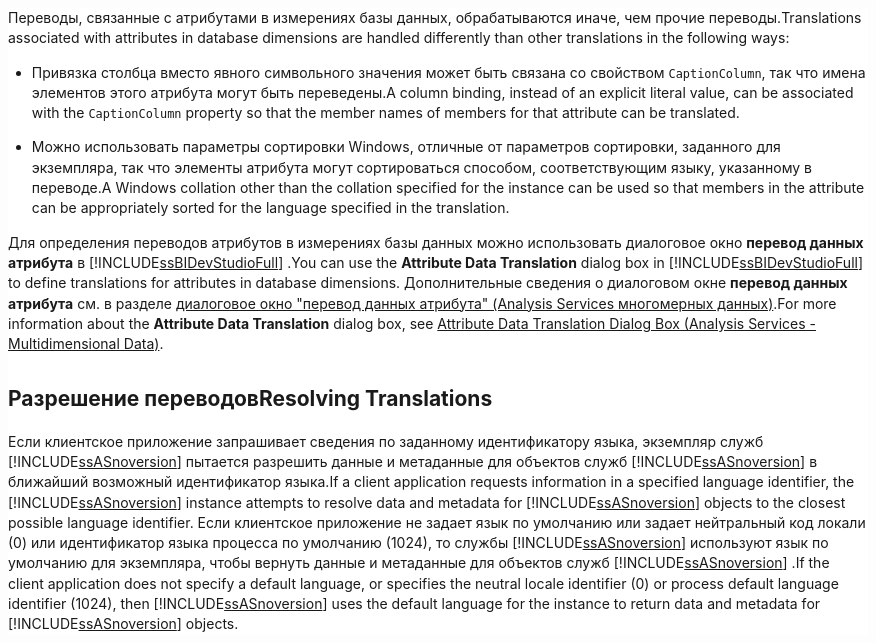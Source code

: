  <span data-ttu-id="e7f19-151">Переводы, связанные с атрибутами в измерениях базы данных, обрабатываются иначе, чем прочие переводы.</span><span class="sxs-lookup"><span data-stu-id="e7f19-151">Translations associated with attributes in database dimensions are handled differently than other translations in the following ways:</span></span>  
  
-   <span data-ttu-id="e7f19-152">Привязка столбца вместо явного символьного значения может быть связана со свойством `CaptionColumn`, так что имена элементов этого атрибута могут быть переведены.</span><span class="sxs-lookup"><span data-stu-id="e7f19-152">A column binding, instead of an explicit literal value, can be associated with the `CaptionColumn` property so that the member names of members for that attribute can be translated.</span></span>  
  
-   <span data-ttu-id="e7f19-153">Можно использовать параметры сортировки Windows, отличные от параметров сортировки, заданного для экземпляра, так что элементы атрибута могут сортироваться способом, соответствующим языку, указанному в переводе.</span><span class="sxs-lookup"><span data-stu-id="e7f19-153">A Windows collation other than the collation specified for the instance can be used so that members in the attribute can be appropriately sorted for the language specified in the translation.</span></span>  
  
 <span data-ttu-id="e7f19-154">Для определения переводов атрибутов в измерениях базы данных можно использовать диалоговое окно **перевод данных атрибута** в [!INCLUDE[ssBIDevStudioFull](../../includes/ssbidevstudiofull-md.md)] .</span><span class="sxs-lookup"><span data-stu-id="e7f19-154">You can use the **Attribute Data Translation** dialog box in [!INCLUDE[ssBIDevStudioFull](../../includes/ssbidevstudiofull-md.md)] to define translations for attributes in database dimensions.</span></span> <span data-ttu-id="e7f19-155">Дополнительные сведения о диалоговом окне **перевод данных атрибута** см. в разделе [диалоговое окно "перевод данных атрибута" &#40;Analysis Services многомерных данных&#41;](../attribute-data-translation-dialog-box-analysis-services-multidimensional-data.md).</span><span class="sxs-lookup"><span data-stu-id="e7f19-155">For more information about the **Attribute Data Translation** dialog box, see [Attribute Data Translation Dialog Box &#40;Analysis Services - Multidimensional Data&#41;](../attribute-data-translation-dialog-box-analysis-services-multidimensional-data.md).</span></span>  
  
## <a name="resolving-translations"></a><span data-ttu-id="e7f19-156">Разрешение переводов</span><span class="sxs-lookup"><span data-stu-id="e7f19-156">Resolving Translations</span></span>  
 <span data-ttu-id="e7f19-157">Если клиентское приложение запрашивает сведения по заданному идентификатору языка, экземпляр служб [!INCLUDE[ssASnoversion](../../includes/ssasnoversion-md.md)] пытается разрешить данные и метаданные для объектов служб [!INCLUDE[ssASnoversion](../../includes/ssasnoversion-md.md)] в ближайший возможный идентификатор языка.</span><span class="sxs-lookup"><span data-stu-id="e7f19-157">If a client application requests information in a specified language identifier, the [!INCLUDE[ssASnoversion](../../includes/ssasnoversion-md.md)] instance attempts to resolve data and metadata for [!INCLUDE[ssASnoversion](../../includes/ssasnoversion-md.md)] objects to the closest possible language identifier.</span></span> <span data-ttu-id="e7f19-158">Если клиентское приложение не задает язык по умолчанию или задает нейтральный код локали (0) или идентификатор языка процесса по умолчанию (1024), то службы [!INCLUDE[ssASnoversion](../../includes/ssasnoversion-md.md)] используют язык по умолчанию для экземпляра, чтобы вернуть данные и метаданные для объектов служб [!INCLUDE[ssASnoversion](../../includes/ssasnoversion-md.md)] .</span><span class="sxs-lookup"><span data-stu-id="e7f19-158">If the client application does not specify a default language, or specifies the neutral locale identifier (0) or process default language identifier (1024), then [!INCLUDE[ssASnoversion](../../includes/ssasnoversion-md.md)] uses the default language for the instance to return data and metadata for [!INCLUDE[ssASnoversion](../../includes/ssasnoversion-md.md)] objects.</span></span>  
  